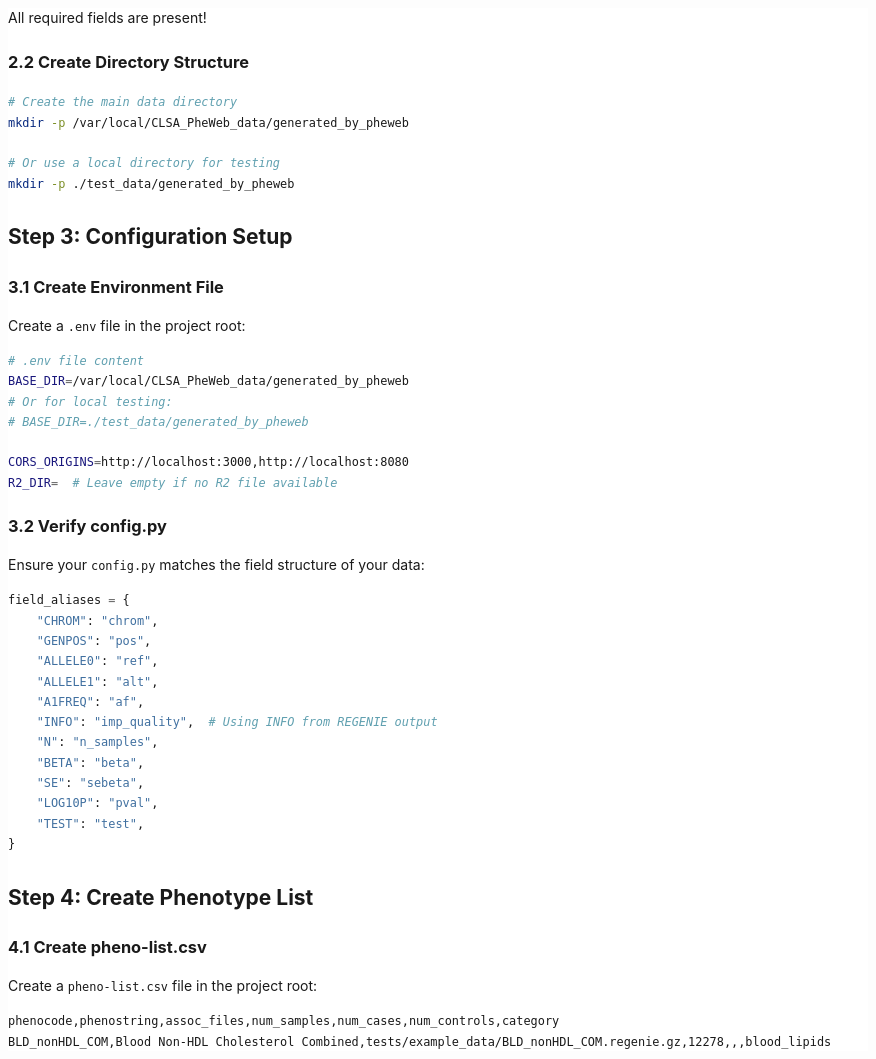 All required fields are present! 

### 2.2 Create Directory Structure
```bash
# Create the main data directory
mkdir -p /var/local/CLSA_PheWeb_data/generated_by_pheweb

# Or use a local directory for testing
mkdir -p ./test_data/generated_by_pheweb
```

## Step 3: Configuration Setup

### 3.1 Create Environment File
Create a `.env` file in the project root:

```bash
# .env file content
BASE_DIR=/var/local/CLSA_PheWeb_data/generated_by_pheweb
# Or for local testing:
# BASE_DIR=./test_data/generated_by_pheweb

CORS_ORIGINS=http://localhost:3000,http://localhost:8080
R2_DIR=  # Leave empty if no R2 file available
```

### 3.2 Verify config.py
Ensure your `config.py` matches the field structure of your data:

```python
field_aliases = {
    "CHROM": "chrom",
    "GENPOS": "pos", 
    "ALLELE0": "ref",
    "ALLELE1": "alt",
    "A1FREQ": "af",
    "INFO": "imp_quality",  # Using INFO from REGENIE output
    "N": "n_samples",
    "BETA": "beta",
    "SE": "sebeta",
    "LOG10P": "pval",
    "TEST": "test",
}
```

## Step 4: Create Phenotype List

### 4.1 Create pheno-list.csv
Create a `pheno-list.csv` file in the project root:

```csv
phenocode,phenostring,assoc_files,num_samples,num_cases,num_controls,category
BLD_nonHDL_COM,Blood Non-HDL Cholesterol Combined,tests/example_data/BLD_nonHDL_COM.regenie.gz,12278,,,blood_lipids
```

